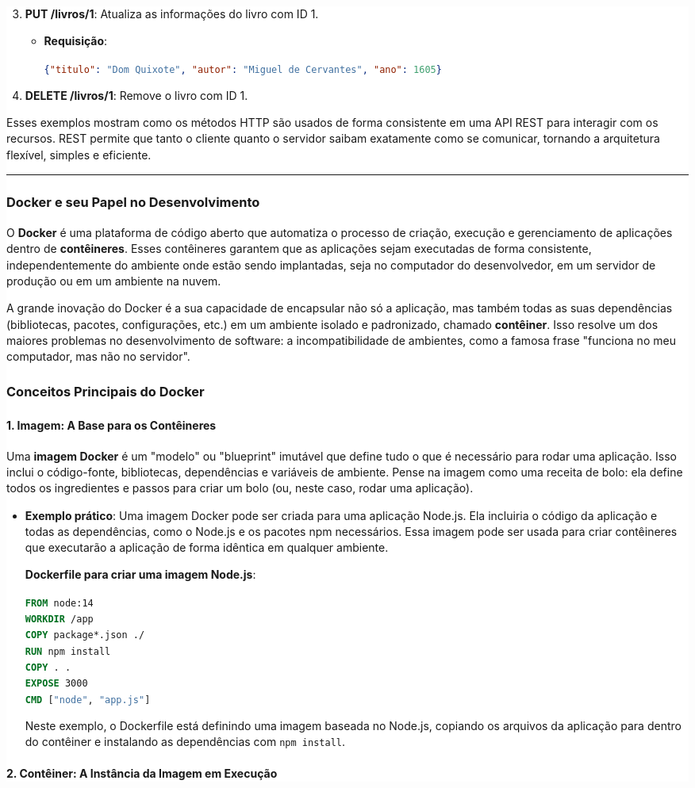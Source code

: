 3. **PUT /livros/1**: Atualiza as informações do livro com ID 1.
   - **Requisição**:
     ```json
     {"titulo": "Dom Quixote", "autor": "Miguel de Cervantes", "ano": 1605}
     ```

4. **DELETE /livros/1**: Remove o livro com ID 1.

Esses exemplos mostram como os métodos HTTP são usados de forma consistente em uma API REST para interagir com os recursos. REST permite que tanto o cliente quanto o servidor saibam exatamente como se comunicar, tornando a arquitetura flexível, simples e eficiente.

---

### Docker e seu Papel no Desenvolvimento

O **Docker** é uma plataforma de código aberto que automatiza o processo de criação, execução e gerenciamento de aplicações dentro de **contêineres**. Esses contêineres garantem que as aplicações sejam executadas de forma consistente, independentemente do ambiente onde estão sendo implantadas, seja no computador do desenvolvedor, em um servidor de produção ou em um ambiente na nuvem.

A grande inovação do Docker é a sua capacidade de encapsular não só a aplicação, mas também todas as suas dependências (bibliotecas, pacotes, configurações, etc.) em um ambiente isolado e padronizado, chamado **contêiner**. Isso resolve um dos maiores problemas no desenvolvimento de software: a incompatibilidade de ambientes, como a famosa frase "funciona no meu computador, mas não no servidor".

### Conceitos Principais do Docker

#### 1. **Imagem**: A Base para os Contêineres

Uma **imagem Docker** é um "modelo" ou "blueprint" imutável que define tudo o que é necessário para rodar uma aplicação. Isso inclui o código-fonte, bibliotecas, dependências e variáveis de ambiente. Pense na imagem como uma receita de bolo: ela define todos os ingredientes e passos para criar um bolo (ou, neste caso, rodar uma aplicação).

- **Exemplo prático**: Uma imagem Docker pode ser criada para uma aplicação Node.js. Ela incluiria o código da aplicação e todas as dependências, como o Node.js e os pacotes npm necessários. Essa imagem pode ser usada para criar contêineres que executarão a aplicação de forma idêntica em qualquer ambiente.

  **Dockerfile para criar uma imagem Node.js**:
  ```dockerfile
  FROM node:14
  WORKDIR /app
  COPY package*.json ./
  RUN npm install
  COPY . .
  EXPOSE 3000
  CMD ["node", "app.js"]
  ```
  Neste exemplo, o Dockerfile está definindo uma imagem baseada no Node.js, copiando os arquivos da aplicação para dentro do contêiner e instalando as dependências com `npm install`.

#### 2. **Contêiner**: A Instância da Imagem em Execução
